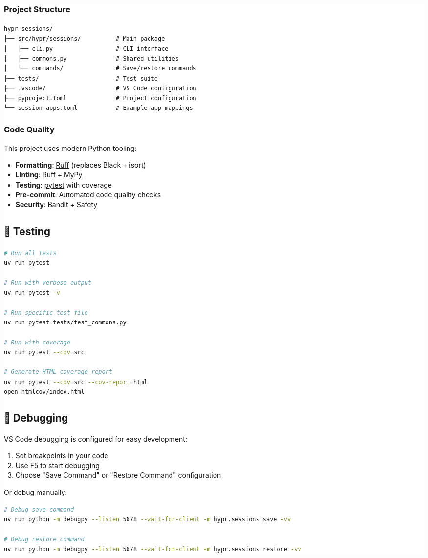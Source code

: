 ### Project Structure

```
hypr-sessions/
├── src/hypr/sessions/          # Main package
│   ├── cli.py                  # CLI interface
│   ├── commons.py              # Shared utilities
│   └── commands/               # Save/restore commands
├── tests/                      # Test suite
├── .vscode/                    # VS Code configuration
├── pyproject.toml              # Project configuration
└── session-apps.toml           # Example app mappings
```

### Code Quality

This project uses modern Python tooling:

- **Formatting**: [Ruff](https://docs.astral.sh/ruff/) (replaces Black + isort)
- **Linting**: [Ruff](https://docs.astral.sh/ruff/) + [MyPy](http://mypy-lang.org/)
- **Testing**: [pytest](https://pytest.org/) with coverage
- **Pre-commit**: Automated code quality checks
- **Security**: [Bandit](https://bandit.readthedocs.io/) + [Safety](https://pyup.io/safety/)

## 🧪 Testing

```bash
# Run all tests
uv run pytest

# Run with verbose output
uv run pytest -v

# Run specific test file
uv run pytest tests/test_commons.py

# Run with coverage
uv run pytest --cov=src

# Generate HTML coverage report
uv run pytest --cov=src --cov-report=html
open htmlcov/index.html
```

## 🐛 Debugging

VS Code debugging is configured for easy development:

1. Set breakpoints in your code
2. Use F5 to start debugging
3. Choose "Save Command" or "Restore Command" configuration

Or debug manually:
```bash
# Debug save command
uv run python -m debugpy --listen 5678 --wait-for-client -m hypr.sessions save -vv

# Debug restore command
uv run python -m debugpy --listen 5678 --wait-for-client -m hypr.sessions restore -vv
```
